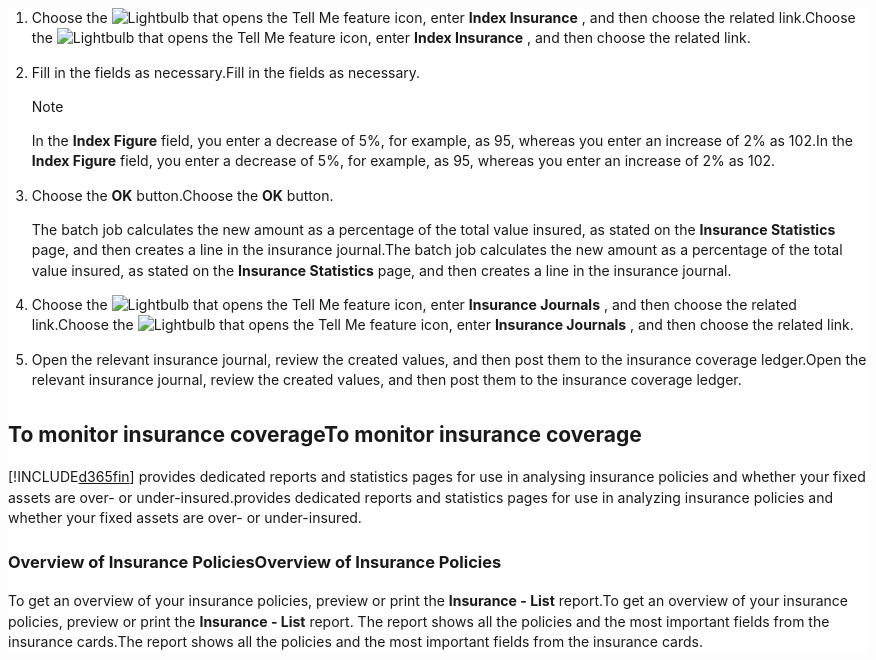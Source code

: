 1. <span data-ttu-id="ee1a1-135">Choose the ![Lightbulb that opens the Tell Me feature](media/ui-search/search_small.png "Tell me what you want to do") icon, enter **Index Insurance** , and then choose the related link.</span><span class="sxs-lookup"><span data-stu-id="ee1a1-135">Choose the ![Lightbulb that opens the Tell Me feature](media/ui-search/search_small.png "Tell me what you want to do") icon, enter **Index Insurance** , and then choose the related link.</span></span>
2. <span data-ttu-id="ee1a1-136">Fill in the fields as necessary.</span><span class="sxs-lookup"><span data-stu-id="ee1a1-136">Fill in the fields as necessary.</span></span>

    > [!NOTE]  
    >   <span data-ttu-id="ee1a1-137">In the **Index Figure** field, you enter a decrease of 5%, for example, as 95, whereas you enter an increase of 2% as 102.</span><span class="sxs-lookup"><span data-stu-id="ee1a1-137">In the **Index Figure** field, you enter a decrease of 5%, for example, as 95, whereas you enter an increase of 2% as 102.</span></span>  
3. <span data-ttu-id="ee1a1-138">Choose the **OK** button.</span><span class="sxs-lookup"><span data-stu-id="ee1a1-138">Choose the **OK** button.</span></span>  

   <span data-ttu-id="ee1a1-139">The batch job calculates the new amount as a percentage of the total value insured, as stated on the **Insurance Statistics** page, and then creates a line in the insurance journal.</span><span class="sxs-lookup"><span data-stu-id="ee1a1-139">The batch job calculates the new amount as a percentage of the total value insured, as stated on the **Insurance Statistics** page, and then creates a line in the insurance journal.</span></span>  
4. <span data-ttu-id="ee1a1-140">Choose the ![Lightbulb that opens the Tell Me feature](media/ui-search/search_small.png "Tell me what you want to do") icon, enter **Insurance Journals** , and then choose the related link.</span><span class="sxs-lookup"><span data-stu-id="ee1a1-140">Choose the ![Lightbulb that opens the Tell Me feature](media/ui-search/search_small.png "Tell me what you want to do") icon, enter **Insurance Journals** , and then choose the related link.</span></span>  
5. <span data-ttu-id="ee1a1-141">Open the relevant insurance journal, review the created values, and then post them to the insurance coverage ledger.</span><span class="sxs-lookup"><span data-stu-id="ee1a1-141">Open the relevant insurance journal, review the created values, and then post them to the insurance coverage ledger.</span></span>  

## <a name="to-monitor-insurance-coverage"></a><span data-ttu-id="ee1a1-142">To monitor insurance coverage</span><span class="sxs-lookup"><span data-stu-id="ee1a1-142">To monitor insurance coverage</span></span>
[!INCLUDE[d365fin](includes/d365fin_md.md)] <span data-ttu-id="ee1a1-143">provides dedicated reports and statistics pages for use in analysing insurance policies and whether your fixed assets are over- or under-insured.</span><span class="sxs-lookup"><span data-stu-id="ee1a1-143">provides dedicated reports and statistics pages for use in analyzing insurance policies and whether your fixed assets are over- or under-insured.</span></span>  

### <a name="overview-of-insurance-policies"></a><span data-ttu-id="ee1a1-144">Overview of Insurance Policies</span><span class="sxs-lookup"><span data-stu-id="ee1a1-144">Overview of Insurance Policies</span></span>
<span data-ttu-id="ee1a1-145">To get an overview of your insurance policies, preview or print the **Insurance - List** report.</span><span class="sxs-lookup"><span data-stu-id="ee1a1-145">To get an overview of your insurance policies, preview or print the **Insurance - List** report.</span></span> <span data-ttu-id="ee1a1-146">The report shows all the policies and the most important fields from the insurance cards.</span><span class="sxs-lookup"><span data-stu-id="ee1a1-146">The report shows all the policies and the most important fields from the insurance cards.</span></span>  
